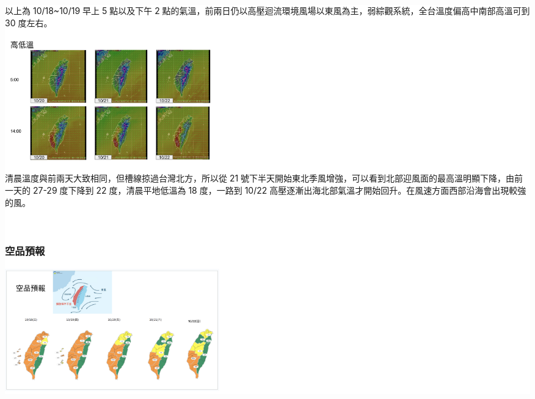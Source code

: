 
以上為 10/18~10/19 早上 5 點以及下午 2 點的氣溫，前兩日仍以高壓迴流環境風場以東風為主，弱綜觀系統，全台溫度偏高中南部高溫可到 30 度左右。

<img src="./imgs/20_22_temp.png" height="200"/>

清晨溫度與前兩天大致相同，但槽線掠過台灣北方，所以從 21 號下半天開始東北季風增強，可以看到北部迎風面的最高溫明顯下降，由前一天的 27-29 度下降到 22 度，清晨平地低溫為 18 度，一路到 10/22 高壓逐漸出海北部氣溫才開始回升。在風速方面西部沿海會出現較強的風。

<br>

### 空品預報

<img src="./imgs/pre_air.png" height="200"/>
